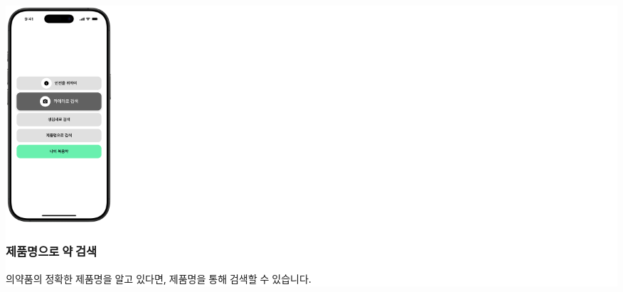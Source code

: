   <img src="docs/screenshots/home_screen.png" alt="홈 화면" width="150"/>
</p>

### 제품명으로 약 검색
의약품의 정확한 제품명을 알고 있다면, 제품명을 통해 검색할 수 있습니다.
<p>